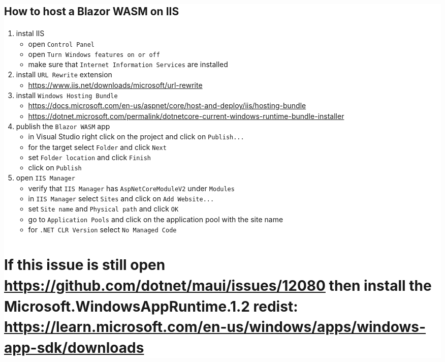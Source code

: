## How to host a Blazor WASM on IIS

1. instal IIS
    - open `Control Panel`
    - open `Turn Windows features on or off`
    - make sure that `Internet Information Services` are installed
2. install `URL Rewrite` extension
    - https://www.iis.net/downloads/microsoft/url-rewrite
3. install `Windows Hosting Bundle`
    - https://docs.microsoft.com/en-us/aspnet/core/host-and-deploy/iis/hosting-bundle
    - https://dotnet.microsoft.com/permalink/dotnetcore-current-windows-runtime-bundle-installer
4. publish the `Blazor WASM` app
    - in Visual Studio right click on the project and click on `Publish...`
    - for the target select `Folder` and click `Next`
    - set `Folder location` and click `Finish`
    - click on `Publish`
5. open `IIS Manager`
    - verify that `IIS Manager` has `AspNetCoreModuleV2` under `Modules`
    - in `IIS Manager` select `Sites` and click on `Add Website...`
    - set `Site name` and `Physical path` and click `OK`
    - go to `Application Pools` and click on the application pool with the site name
    - for `.NET CLR Version` select `No Managed Code`

# If this issue is still open https://github.com/dotnet/maui/issues/12080 then install the Microsoft.WindowsAppRuntime.1.2 redist: https://learn.microsoft.com/en-us/windows/apps/windows-app-sdk/downloads